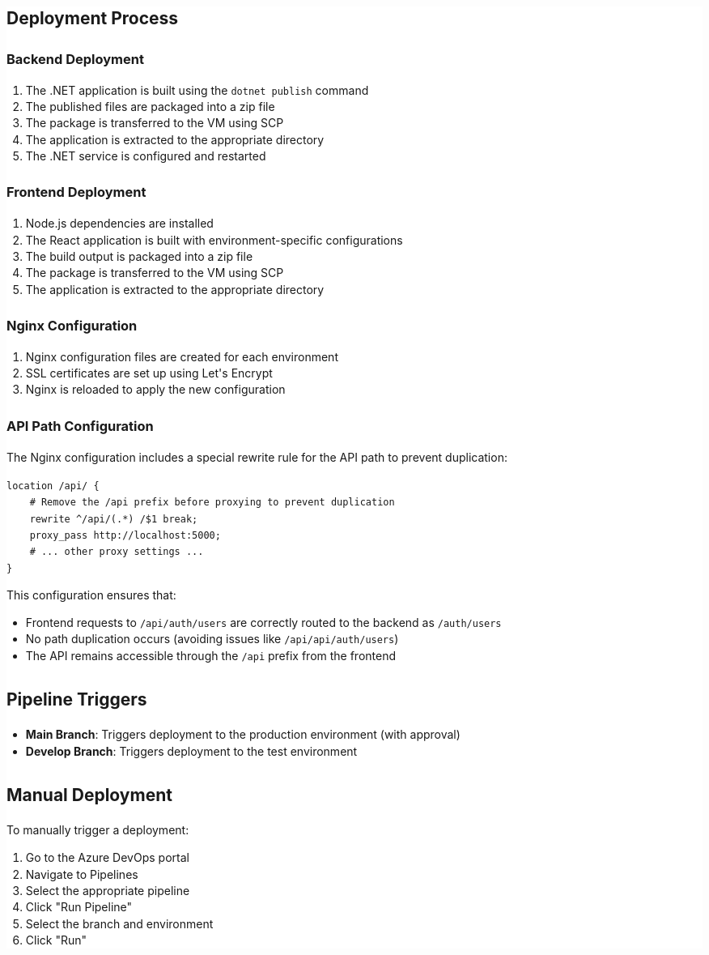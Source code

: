 ## Deployment Process

### Backend Deployment

1. The .NET application is built using the `dotnet publish` command
2. The published files are packaged into a zip file
3. The package is transferred to the VM using SCP
4. The application is extracted to the appropriate directory
5. The .NET service is configured and restarted

### Frontend Deployment

1. Node.js dependencies are installed
2. The React application is built with environment-specific configurations
3. The build output is packaged into a zip file
4. The package is transferred to the VM using SCP
5. The application is extracted to the appropriate directory

### Nginx Configuration

1. Nginx configuration files are created for each environment
2. SSL certificates are set up using Let's Encrypt
3. Nginx is reloaded to apply the new configuration

### API Path Configuration

The Nginx configuration includes a special rewrite rule for the API path to prevent duplication:

```nginx
location /api/ {
    # Remove the /api prefix before proxying to prevent duplication
    rewrite ^/api/(.*) /$1 break;
    proxy_pass http://localhost:5000;
    # ... other proxy settings ...
}
```

This configuration ensures that:
- Frontend requests to `/api/auth/users` are correctly routed to the backend as `/auth/users`
- No path duplication occurs (avoiding issues like `/api/api/auth/users`)
- The API remains accessible through the `/api` prefix from the frontend

## Pipeline Triggers

- **Main Branch**: Triggers deployment to the production environment (with approval)
- **Develop Branch**: Triggers deployment to the test environment

## Manual Deployment

To manually trigger a deployment:

1. Go to the Azure DevOps portal
2. Navigate to Pipelines
3. Select the appropriate pipeline
4. Click "Run Pipeline"
5. Select the branch and environment
6. Click "Run"
